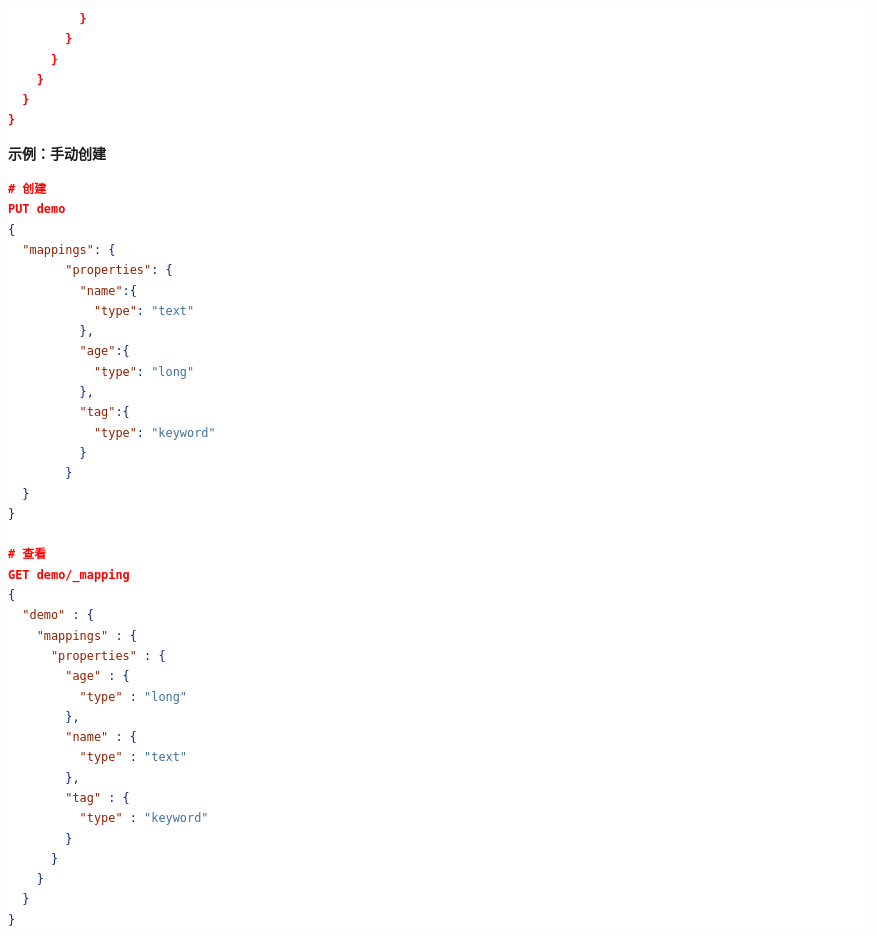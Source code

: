```json
          }
        }
      }
    }
  }
}
```



**示例：手动创建**

```json
# 创建
PUT demo
{
  "mappings": {
        "properties": {
          "name":{
            "type": "text"
          },
          "age":{
            "type": "long"
          },
          "tag":{
            "type": "keyword"
          }
        }
  }
}

# 查看
GET demo/_mapping
{
  "demo" : {
    "mappings" : {
      "properties" : {
        "age" : {
          "type" : "long"
        },
        "name" : {
          "type" : "text"
        },
        "tag" : {
          "type" : "keyword"
        }
      }
    }
  }
}
```


